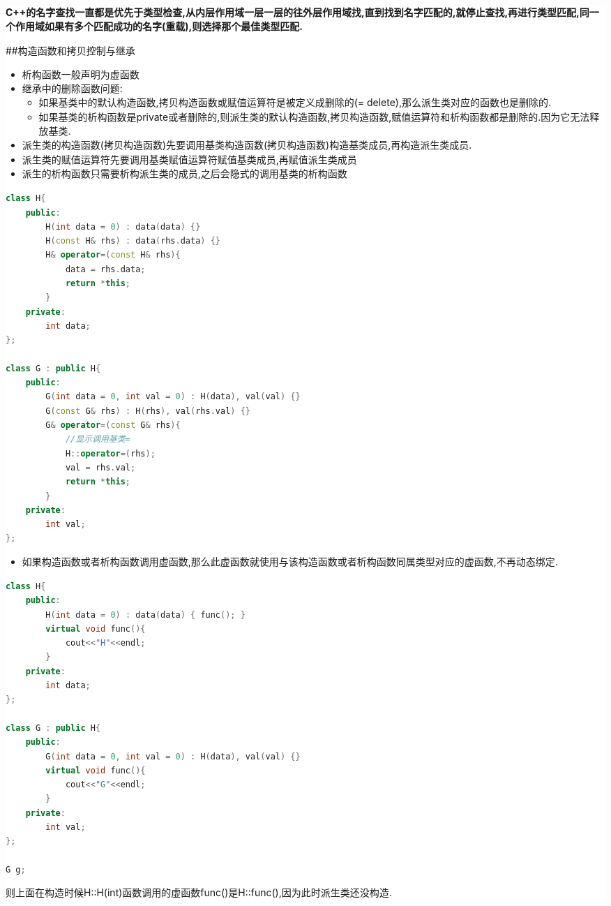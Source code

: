 **C++的名字查找一直都是优先于类型检查,从内层作用域一层一层的往外层作用域找,直到找到名字匹配的,就停止查找,再进行类型匹配,同一个作用域如果有多个匹配成功的名字(重载),则选择那个最佳类型匹配.**

##构造函数和拷贝控制与继承
*	析构函数一般声明为虚函数
*	继承中的删除函数问题:
	*	如果基类中的默认构造函数,拷贝构造函数或赋值运算符是被定义成删除的(= delete),那么派生类对应的函数也是删除的.
	*	如果基类的析构函数是private或者删除的,则派生类的默认构造函数,拷贝构造函数,赋值运算符和析构函数都是删除的.因为它无法释放基类.
*	派生类的构造函数(拷贝构造函数)先要调用基类构造函数(拷贝构造函数)构造基类成员,再构造派生类成员.
*	派生类的赋值运算符先要调用基类赋值运算符赋值基类成员,再赋值派生类成员
*	派生的析构函数只需要析构派生类的成员,之后会隐式的调用基类的析构函数
```C++
class H{
	public:
		H(int data = 0) : data(data) {}
		H(const H& rhs) : data(rhs.data) {}
		H& operator=(const H& rhs){
			data = rhs.data;
			return *this;
		}
	private:
		int data;
};

class G : public H{
	public:
		G(int data = 0, int val = 0) : H(data), val(val) {}
		G(const G& rhs) : H(rhs), val(rhs.val) {}
		G& operator=(const G& rhs){
			//显示调用基类=
			H::operator=(rhs);
			val = rhs.val;
			return *this;
		}
	private:
		int val;
};
```
*	如果构造函数或者析构函数调用虚函数,那么此虚函数就使用与该构造函数或者析构函数同属类型对应的虚函数,不再动态绑定.
```C++
class H{
	public:
		H(int data = 0) : data(data) { func(); }
		virtual void func(){
			cout<<"H"<<endl;
		}
	private:
		int data;
};

class G : public H{
	public:
		G(int data = 0, int val = 0) : H(data), val(val) {}
		virtual void func(){
			cout<<"G"<<endl;
		}
	private:
		int val;
};

G g;
```
则上面在构造时候H::H(int)函数调用的虚函数func()是H::func(),因为此时派生类还没构造.
